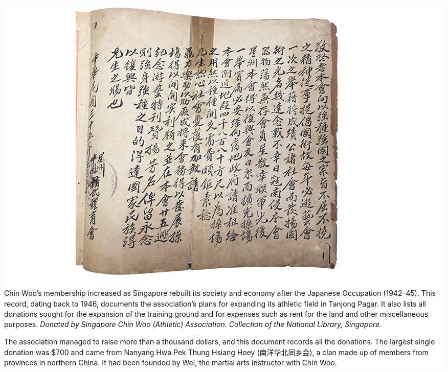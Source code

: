 ![](/images/Vol%2020%20Issue%201/Chin%20Woo/Image5.png)
<div style="background-color: white;">Chin Woo’s membership increased as Singapore rebuilt its society and economy after the Japanese Occupation (1942–45). This record, dating back to 1946, documents the association’s plans for expanding its athletic field in Tanjong Pagar. It also lists all donations sought for the expansion of the training ground and for expenses such as rent for the land and other miscellaneous purposes. <i>Donated by Singapore Chin Woo (Athletic) Association. Collection of the National Library, Singapore.</i></div>

The association managed to raise more than a thousand dollars, and this document records all the donations. The largest single donation was $700 and came from Nanyang Hwa Pek Thung Hsiang Hoey (南洋华北同乡会), a clan made up of members from provinces in northern China. It had been founded by Wei, the martial arts instructor with Chin Woo.
